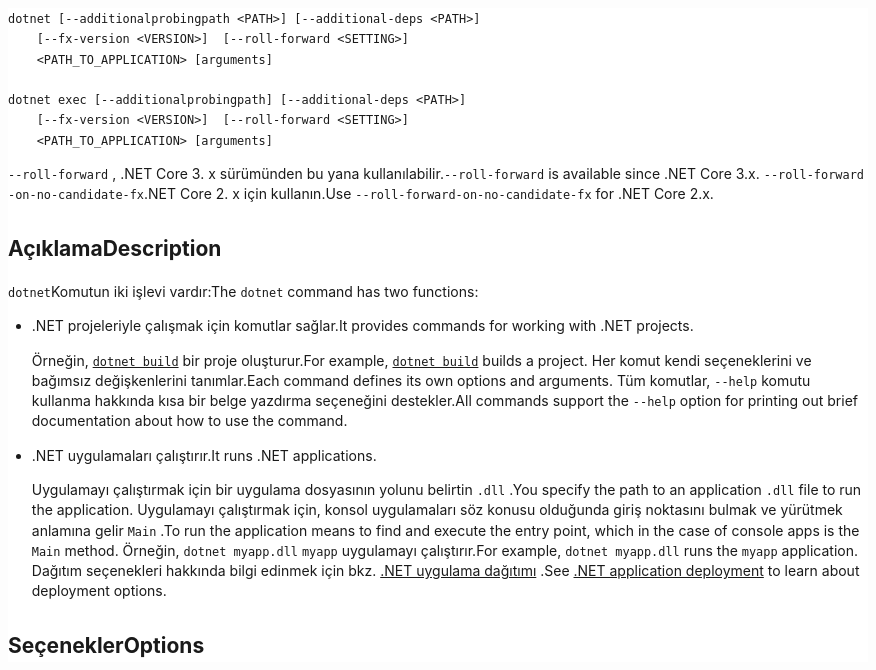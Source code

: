 ```dotnetcli
dotnet [--additionalprobingpath <PATH>] [--additional-deps <PATH>]
    [--fx-version <VERSION>]  [--roll-forward <SETTING>]
    <PATH_TO_APPLICATION> [arguments]

dotnet exec [--additionalprobingpath] [--additional-deps <PATH>]
    [--fx-version <VERSION>]  [--roll-forward <SETTING>]
    <PATH_TO_APPLICATION> [arguments]
```

<span data-ttu-id="f6c8d-111">`--roll-forward` , .NET Core 3. x sürümünden bu yana kullanılabilir.</span><span class="sxs-lookup"><span data-stu-id="f6c8d-111">`--roll-forward` is available since .NET Core 3.x.</span></span> <span data-ttu-id="f6c8d-112">`--roll-forward-on-no-candidate-fx`.NET Core 2. x için kullanın.</span><span class="sxs-lookup"><span data-stu-id="f6c8d-112">Use `--roll-forward-on-no-candidate-fx` for .NET Core 2.x.</span></span>

## <a name="description"></a><span data-ttu-id="f6c8d-113">Açıklama</span><span class="sxs-lookup"><span data-stu-id="f6c8d-113">Description</span></span>

<span data-ttu-id="f6c8d-114">`dotnet`Komutun iki işlevi vardır:</span><span class="sxs-lookup"><span data-stu-id="f6c8d-114">The `dotnet` command has two functions:</span></span>

- <span data-ttu-id="f6c8d-115">.NET projeleriyle çalışmak için komutlar sağlar.</span><span class="sxs-lookup"><span data-stu-id="f6c8d-115">It provides commands for working with .NET projects.</span></span>

  <span data-ttu-id="f6c8d-116">Örneğin, [`dotnet build`](dotnet-build.md) bir proje oluşturur.</span><span class="sxs-lookup"><span data-stu-id="f6c8d-116">For example, [`dotnet build`](dotnet-build.md) builds a project.</span></span> <span data-ttu-id="f6c8d-117">Her komut kendi seçeneklerini ve bağımsız değişkenlerini tanımlar.</span><span class="sxs-lookup"><span data-stu-id="f6c8d-117">Each command defines its own options and arguments.</span></span> <span data-ttu-id="f6c8d-118">Tüm komutlar, `--help` komutu kullanma hakkında kısa bir belge yazdırma seçeneğini destekler.</span><span class="sxs-lookup"><span data-stu-id="f6c8d-118">All commands support the `--help` option for printing out brief documentation about how to use the command.</span></span>

- <span data-ttu-id="f6c8d-119">.NET uygulamaları çalıştırır.</span><span class="sxs-lookup"><span data-stu-id="f6c8d-119">It runs .NET applications.</span></span>

  <span data-ttu-id="f6c8d-120">Uygulamayı çalıştırmak için bir uygulama dosyasının yolunu belirtin `.dll` .</span><span class="sxs-lookup"><span data-stu-id="f6c8d-120">You specify the path to an application `.dll` file to run the application.</span></span>  <span data-ttu-id="f6c8d-121">Uygulamayı çalıştırmak için, konsol uygulamaları söz konusu olduğunda giriş noktasını bulmak ve yürütmek anlamına gelir `Main` .</span><span class="sxs-lookup"><span data-stu-id="f6c8d-121">To run the application means to find and execute the entry point, which in the case of console apps is the `Main` method.</span></span> <span data-ttu-id="f6c8d-122">Örneğin, `dotnet myapp.dll` `myapp` uygulamayı çalıştırır.</span><span class="sxs-lookup"><span data-stu-id="f6c8d-122">For example, `dotnet myapp.dll` runs the `myapp` application.</span></span> <span data-ttu-id="f6c8d-123">Dağıtım seçenekleri hakkında bilgi edinmek için bkz. [.NET uygulama dağıtımı](../deploying/index.md) .</span><span class="sxs-lookup"><span data-stu-id="f6c8d-123">See [.NET application deployment](../deploying/index.md) to learn about deployment options.</span></span>

## <a name="options"></a><span data-ttu-id="f6c8d-124">Seçenekler</span><span class="sxs-lookup"><span data-stu-id="f6c8d-124">Options</span></span>
